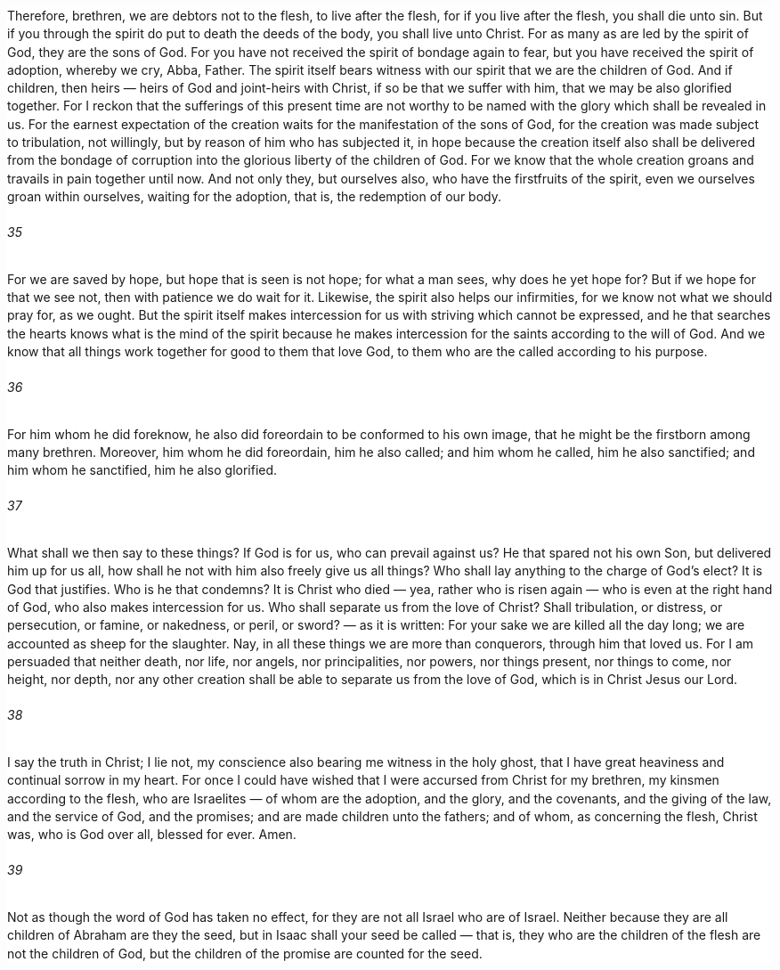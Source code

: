 Therefore, brethren, we are debtors not to the flesh, to live after the flesh, for if you live after the flesh, you shall die unto sin. But if you through the spirit do put to death the deeds of the body, you shall live unto Christ. For as many as are led by the spirit of God, they are the sons of God. For you have not received the spirit of bondage again to fear, but you have received the spirit of adoption, whereby we cry, Abba, Father. The spirit itself bears witness with our spirit that we are the children of God. And if children, then heirs — heirs of God and joint-heirs with Christ, if so be that we suffer with him, that we may be also glorified together. For I reckon that the sufferings of this present time are not worthy to be named with the glory which shall be revealed in us. For the earnest expectation of the creation waits for the manifestation of the sons of God, for the creation was made subject to tribulation, not willingly, but by reason of him who has subjected it, in hope because the creation itself also shall be delivered from the bondage of corruption into the glorious liberty of the children of God. For we know that the whole creation groans and travails in pain together until now. And not only they, but ourselves also, who have the firstfruits of the spirit, even we ourselves groan within ourselves, waiting for the adoption, that is, the redemption of our body.

###### 35
For we are saved by hope, but hope that is seen is not hope; for what a man sees, why does he yet hope for? But if we hope for that we see not, then with patience we do wait for it. Likewise, the spirit also helps our infirmities, for we know not what we should pray for, as we ought. But the spirit itself makes intercession for us with striving which cannot be expressed, and he that searches the hearts knows what is the mind of the spirit because he makes intercession for the saints according to the will of God. And we know that all things work together for good to them that love God, to them who are the called according to his purpose.

###### 36
For him whom he did foreknow, he also did foreordain to be conformed to his own image, that he might be the firstborn among many brethren. Moreover, him whom he did foreordain, him he also called; and him whom he called, him he also sanctified; and him whom he sanctified, him he also glorified.

###### 37
What shall we then say to these things? If God is for us, who can prevail against us? He that spared not his own Son, but delivered him up for us all, how shall he not with him also freely give us all things? Who shall lay anything to the charge of God’s elect? It is God that justifies. Who is he that condemns? It is Christ who died — yea, rather who is risen again — who is even at the right hand of God, who also makes intercession for us. Who shall separate us from the love of Christ? Shall tribulation, or distress, or persecution, or famine, or nakedness, or peril, or sword? — as it is written: For your sake we are killed all the day long; we are accounted as sheep for the slaughter. Nay, in all these things we are more than conquerors, through him that loved us. For I am persuaded that neither death, nor life, nor angels, nor principalities, nor powers, nor things present, nor things to come, nor height, nor depth, nor any other creation shall be able to separate us from the love of God, which is in Christ Jesus our Lord.

###### 38
I say the truth in Christ; I lie not, my conscience also bearing me witness in the holy ghost, that I have great heaviness and continual sorrow in my heart. For once I could have wished that I were accursed from Christ for my brethren, my kinsmen according to the flesh, who are Israelites — of whom are the adoption, and the glory, and the covenants, and the giving of the law, and the service of God, and the promises; and are made children unto the fathers; and of whom, as concerning the flesh, Christ was, who is God over all, blessed for ever. Amen.

###### 39
Not as though the word of God has taken no effect, for they are not all Israel who are of Israel. Neither because they are all children of Abraham are they the seed, but in Isaac shall your seed be called — that is, they who are the children of the flesh are not the children of God, but the children of the promise are counted for the seed.
